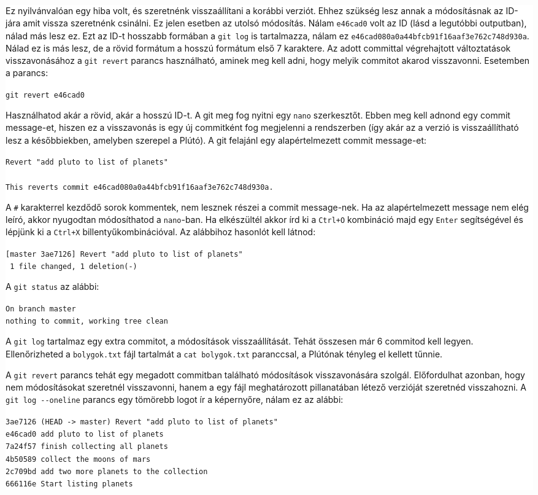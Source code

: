 Ez nyilvánvalóan egy hiba volt, és szeretnénk visszaállítani a korábbi verziót. Ehhez szükség lesz annak a módosításnak az ID-jára amit vissza szeretnénk csinálni. Ez jelen esetben az utolsó módosítás. Nálam `e46cad0` volt az ID (lásd a legutóbbi outputban), nálad más lesz ez. Ezt az ID-t hosszabb formában a `git log` is tartalmazza, nálam ez `e46cad080a0a44bfcb91f16aaf3e762c748d930a`. Nálad ez is más lesz, de a rövid formátum a hosszú formátum első 7 karaktere. Az adott committal végrehajtott változtatások visszavonásához a `git revert` parancs használható, aminek meg kell adni, hogy melyik commitot akarod visszavonni. Esetemben a parancs:

```
git revert e46cad0
```

Használhatod akár a rövid, akár a hosszú ID-t. A git meg fog nyitni egy `nano` szerkesztőt. Ebben meg kell adnond egy commit message-et, hiszen ez a visszavonás is egy új commitként fog megjelenni a rendszerben (így akár az a verzió is visszaállítható lesz a későbbiekben, amelyben szerepel a Plútó). A git felajánl egy alapértelmezett commit message-et:

```
Revert "add pluto to list of planets"

This reverts commit e46cad080a0a44bfcb91f16aaf3e762c748d930a.
```

A `#` karakterrel kezdődő sorok kommentek, nem lesznek részei a commit message-nek. Ha az alapértelmezett message nem elég leíró, akkor nyugodtan módosíthatod a `nano`-ban. Ha elkészültél akkor írd ki a `Ctrl+O` kombináció majd egy `Enter` segítségével és lépjünk ki a `Ctrl+X` billentyűkombinációval. Az alábbihoz hasonlót kell látnod:

```
[master 3ae7126] Revert "add pluto to list of planets"
 1 file changed, 1 deletion(-)
```

A `git status` az alábbi:

```
On branch master
nothing to commit, working tree clean
```

A `git log` tartalmaz egy extra commitot, a módosítások visszaállítását. Tehát összesen már 6 commitod kell legyen. Ellenőrizheted a `bolygok.txt` fájl tartalmát a `cat bolygok.txt` paranccsal, a Plútónak tényleg el kellett tűnnie.

A `git revert` parancs tehát egy megadott commitban található módosítások visszavonására szolgál. Előfordulhat azonban, hogy nem módosításokat szeretnél visszavonni, hanem a egy fájl meghatározott pillanatában létező verzióját szeretnéd visszahozni. A `git log --oneline` parancs egy tömörebb logot ír a képernyőre, nálam ez az alábbi:

```
3ae7126 (HEAD -> master) Revert "add pluto to list of planets"
e46cad0 add pluto to list of planets
7a24f57 finish collecting all planets
4b50589 collect the moons of mars
2c709bd add two more planets to the collection
666116e Start listing planets
```
